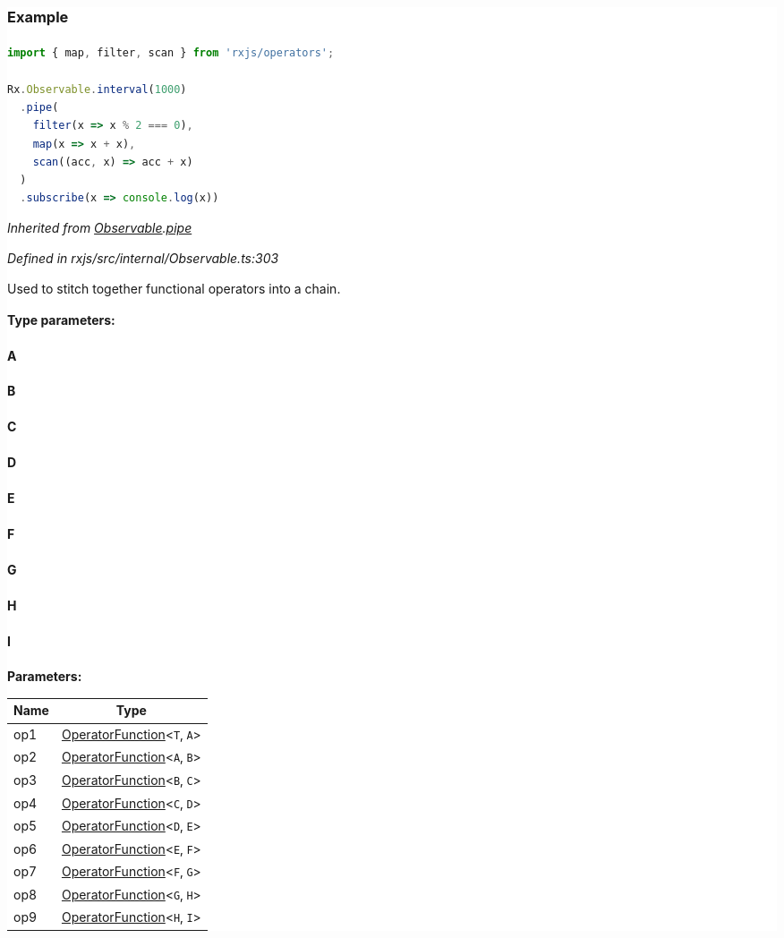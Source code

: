 ### Example
```javascript
import { map, filter, scan } from 'rxjs/operators';

Rx.Observable.interval(1000)
  .pipe(
    filter(x => x % 2 === 0),
    map(x => x + x),
    scan((acc, x) => acc + x)
  )
  .subscribe(x => console.log(x))
```

*Inherited from [Observable](_rxjs_src_internal_observable_.observable.md).[pipe](_rxjs_src_internal_observable_.observable.md#pipe)*

*Defined in rxjs/src/internal/Observable.ts:303*

Used to stitch together functional operators into a chain.

**Type parameters:**

#### A 
#### B 
#### C 
#### D 
#### E 
#### F 
#### G 
#### H 
#### I 
**Parameters:**

| Name | Type |
| ------ | ------ |
| op1 | [OperatorFunction](../interfaces/_rxjs_src_internal_types_.operatorfunction.md)<`T`, `A`> |
| op2 | [OperatorFunction](../interfaces/_rxjs_src_internal_types_.operatorfunction.md)<`A`, `B`> |
| op3 | [OperatorFunction](../interfaces/_rxjs_src_internal_types_.operatorfunction.md)<`B`, `C`> |
| op4 | [OperatorFunction](../interfaces/_rxjs_src_internal_types_.operatorfunction.md)<`C`, `D`> |
| op5 | [OperatorFunction](../interfaces/_rxjs_src_internal_types_.operatorfunction.md)<`D`, `E`> |
| op6 | [OperatorFunction](../interfaces/_rxjs_src_internal_types_.operatorfunction.md)<`E`, `F`> |
| op7 | [OperatorFunction](../interfaces/_rxjs_src_internal_types_.operatorfunction.md)<`F`, `G`> |
| op8 | [OperatorFunction](../interfaces/_rxjs_src_internal_types_.operatorfunction.md)<`G`, `H`> |
| op9 | [OperatorFunction](../interfaces/_rxjs_src_internal_types_.operatorfunction.md)<`H`, `I`> |
